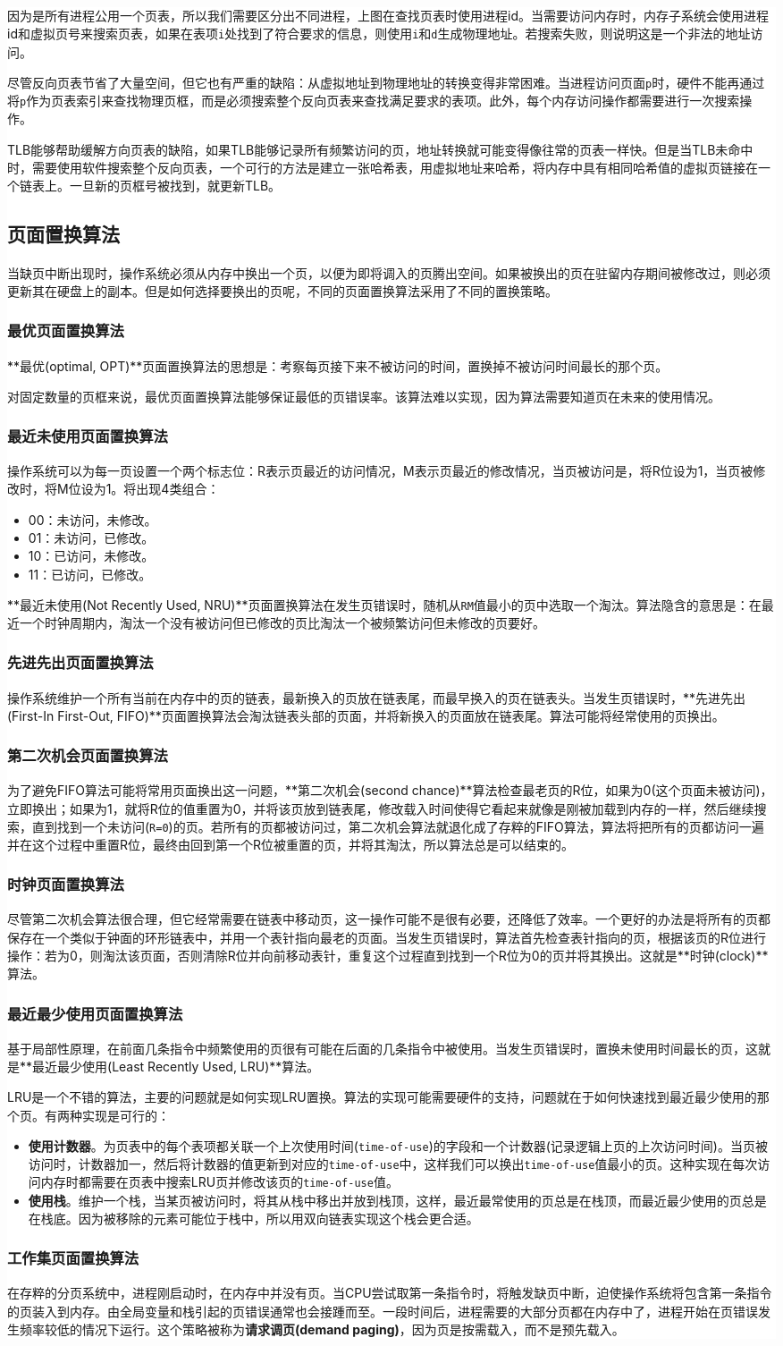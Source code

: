 因为是所有进程公用一个页表，所以我们需要区分出不同进程，上图在查找页表时使用进程id。当需要访问内存时，内存子系统会使用进程id和虚拟页号来搜索页表，如果在表项`i`处找到了符合要求的信息，则使用`i`和`d`生成物理地址。若搜索失败，则说明这是一个非法的地址访问。

尽管反向页表节省了大量空间，但它也有严重的缺陷：从虚拟地址到物理地址的转换变得非常困难。当进程访问页面`p`时，硬件不能再通过将`p`作为页表索引来查找物理页框，而是必须搜索整个反向页表来查找满足要求的表项。此外，每个内存访问操作都需要进行一次搜索操作。

TLB能够帮助缓解方向页表的缺陷，如果TLB能够记录所有频繁访问的页，地址转换就可能变得像往常的页表一样快。但是当TLB未命中时，需要使用软件搜索整个反向页表，一个可行的方法是建立一张哈希表，用虚拟地址来哈希，将内存中具有相同哈希值的虚拟页链接在一个链表上。一旦新的页框号被找到，就更新TLB。

## 页面置换算法
当缺页中断出现时，操作系统必须从内存中换出一个页，以便为即将调入的页腾出空间。如果被换出的页在驻留内存期间被修改过，则必须更新其在硬盘上的副本。但是如何选择要换出的页呢，不同的页面置换算法采用了不同的置换策略。

### 最优页面置换算法
**最优(optimal, OPT)**页面置换算法的思想是：考察每页接下来不被访问的时间，置换掉不被访问时间最长的那个页。

对固定数量的页框来说，最优页面置换算法能够保证最低的页错误率。该算法难以实现，因为算法需要知道页在未来的使用情况。

### 最近未使用页面置换算法
操作系统可以为每一页设置一个两个标志位：R表示页最近的访问情况，M表示页最近的修改情况，当页被访问是，将R位设为1，当页被修改时，将M位设为1。将出现4类组合：
* 00：未访问，未修改。
* 01：未访问，已修改。
* 10：已访问，未修改。
* 11：已访问，已修改。

**最近未使用(Not Recently Used, NRU)**页面置换算法在发生页错误时，随机从`RM`值最小的页中选取一个淘汰。算法隐含的意思是：在最近一个时钟周期内，淘汰一个没有被访问但已修改的页比淘汰一个被频繁访问但未修改的页要好。

### 先进先出页面置换算法
操作系统维护一个所有当前在内存中的页的链表，最新换入的页放在链表尾，而最早换入的页在链表头。当发生页错误时，**先进先出(First-In First-Out, FIFO)**页面置换算法会淘汰链表头部的页面，并将新换入的页面放在链表尾。算法可能将经常使用的页换出。

### 第二次机会页面置换算法
为了避免FIFO算法可能将常用页面换出这一问题，**第二次机会(second chance)**算法检查最老页的R位，如果为0(这个页面未被访问)，立即换出；如果为1，就将R位的值重置为0，并将该页放到链表尾，修改载入时间使得它看起来就像是刚被加载到内存的一样，然后继续搜索，直到找到一个未访问(`R=0`)的页。若所有的页都被访问过，第二次机会算法就退化成了存粹的FIFO算法，算法将把所有的页都访问一遍并在这个过程中重置R位，最终由回到第一个R位被重置的页，并将其淘汰，所以算法总是可以结束的。

### 时钟页面置换算法
尽管第二次机会算法很合理，但它经常需要在链表中移动页，这一操作可能不是很有必要，还降低了效率。一个更好的办法是将所有的页都保存在一个类似于钟面的环形链表中，并用一个表针指向最老的页面。当发生页错误时，算法首先检查表针指向的页，根据该页的R位进行操作：若为0，则淘汰该页面，否则清除R位并向前移动表针，重复这个过程直到找到一个R位为0的页并将其换出。这就是**时钟(clock)**算法。

### 最近最少使用页面置换算法
基于局部性原理，在前面几条指令中频繁使用的页很有可能在后面的几条指令中被使用。当发生页错误时，置换未使用时间最长的页，这就是**最近最少使用(Least Recently Used, LRU)**算法。

LRU是一个不错的算法，主要的问题就是如何实现LRU置换。算法的实现可能需要硬件的支持，问题就在于如何快速找到最近最少使用的那个页。有两种实现是可行的：
* **使用计数器**。为页表中的每个表项都关联一个上次使用时间(`time-of-use`)的字段和一个计数器(记录逻辑上页的上次访问时间)。当页被访问时，计数器加一，然后将计数器的值更新到对应的`time-of-use`中，这样我们可以换出`time-of-use`值最小的页。这种实现在每次访问内存时都需要在页表中搜索LRU页并修改该页的`time-of-use`值。
* **使用栈**。维护一个栈，当某页被访问时，将其从栈中移出并放到栈顶，这样，最近最常使用的页总是在栈顶，而最近最少使用的页总是在栈底。因为被移除的元素可能位于栈中，所以用双向链表实现这个栈会更合适。

### 工作集页面置换算法
在存粹的分页系统中，进程刚启动时，在内存中并没有页。当CPU尝试取第一条指令时，将触发缺页中断，迫使操作系统将包含第一条指令的页装入到内存。由全局变量和栈引起的页错误通常也会接踵而至。一段时间后，进程需要的大部分页都在内存中了，进程开始在页错误发生频率较低的情况下运行。这个策略被称为**请求调页(demand paging)**，因为页是按需载入，而不是预先载入。

